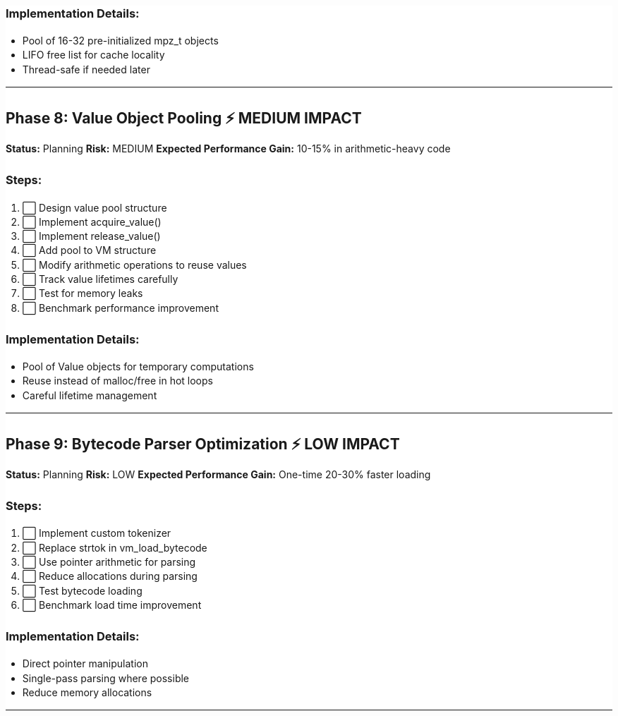 ### Implementation Details:
- Pool of 16-32 pre-initialized mpz_t objects
- LIFO free list for cache locality
- Thread-safe if needed later

---

## Phase 8: Value Object Pooling ⚡ MEDIUM IMPACT
**Status:** Planning
**Risk:** MEDIUM
**Expected Performance Gain:** 10-15% in arithmetic-heavy code

### Steps:
1. ⬜ Design value pool structure
2. ⬜ Implement acquire_value()
3. ⬜ Implement release_value()
4. ⬜ Add pool to VM structure
5. ⬜ Modify arithmetic operations to reuse values
6. ⬜ Track value lifetimes carefully
7. ⬜ Test for memory leaks
8. ⬜ Benchmark performance improvement

### Implementation Details:
- Pool of Value objects for temporary computations
- Reuse instead of malloc/free in hot loops
- Careful lifetime management

---

## Phase 9: Bytecode Parser Optimization ⚡ LOW IMPACT
**Status:** Planning
**Risk:** LOW
**Expected Performance Gain:** One-time 20-30% faster loading

### Steps:
1. ⬜ Implement custom tokenizer
2. ⬜ Replace strtok in vm_load_bytecode
3. ⬜ Use pointer arithmetic for parsing
4. ⬜ Reduce allocations during parsing
5. ⬜ Test bytecode loading
6. ⬜ Benchmark load time improvement

### Implementation Details:
- Direct pointer manipulation
- Single-pass parsing where possible
- Reduce memory allocations

---
